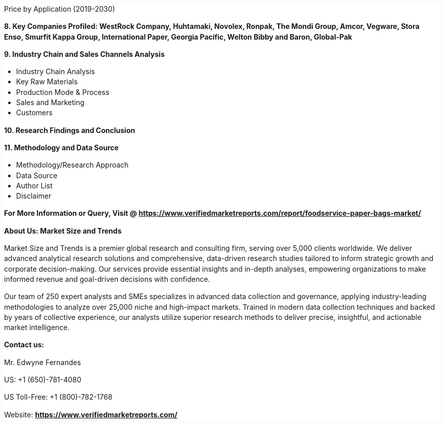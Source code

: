 Price by Application (2019-2030)</li></ul><p><strong>8. Key Companies Profiled: WestRock Company, Huhtamaki, Novolex, Ronpak, The Mondi Group, Amcor, Vegware, Stora Enso, Smurfit Kappa Group, International Paper, Georgia Pacific, Welton Bibby and Baron, Global-Pak</strong></p><p><strong>9. Industry Chain and Sales Channels Analysis</strong></p><ul><li>Industry Chain Analysis</li><li>Key Raw Materials</li><li>Production Mode &amp; Process</li><li>Sales and Marketing</li><li>Customers</li></ul><p><strong>10. Research Findings and Conclusion</strong></p><p><strong>11. Methodology and Data Source</strong></p><ul><li>Methodology/Research Approach</li><li>Data Source</li><li>Author List</li><li>Disclaimer</li></ul></p><p><strong>For More Information or Query, Visit @ <a href="https://www.verifiedmarketreports.com/report/foodservice-paper-bags-market/">https://www.verifiedmarketreports.com/report/foodservice-paper-bags-market/</a></strong></p><p><strong>About Us: Market Size and Trends</strong></p><p>Market Size and Trends is a premier global research and consulting firm, serving over 5,000 clients worldwide. We deliver advanced analytical research solutions and comprehensive, data-driven research studies tailored to inform strategic growth and corporate decision-making. Our services provide essential insights and in-depth analyses, empowering organizations to make informed revenue and goal-driven decisions with confidence.</p><p>Our team of 250 expert analysts and SMEs specializes in advanced data collection and governance, applying industry-leading methodologies to analyze over 25,000 niche and high-impact markets. Trained in modern data collection techniques and backed by years of collective experience, our analysts utilize superior research methods to deliver precise, insightful, and actionable market intelligence.</p><p><strong>Contact us:</strong></p><p>Mr. Edwyne Fernandes</p><p>US: +1 (650)-781-4080</p><p>US Toll-Free: +1 (800)-782-1768</p><p>Website: <strong><a href="https://www.verifiedmarketreports.com/">https://www.verifiedmarketreports.com/</a></strong></p>
